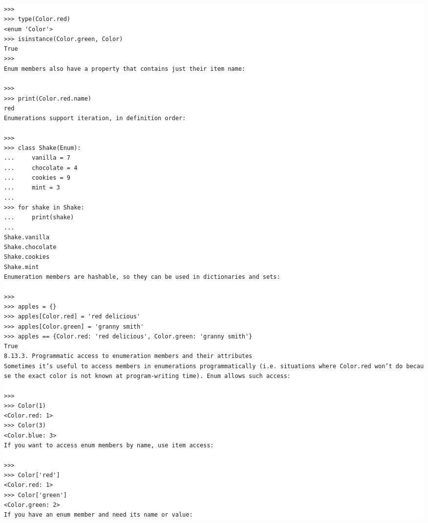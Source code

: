     >>>
    >>> type(Color.red)
    <enum 'Color'>
    >>> isinstance(Color.green, Color)
    True
    >>>
    Enum members also have a property that contains just their item name:
    
    >>>
    >>> print(Color.red.name)
    red
    Enumerations support iteration, in definition order:
    
    >>>
    >>> class Shake(Enum):
    ...     vanilla = 7
    ...     chocolate = 4
    ...     cookies = 9
    ...     mint = 3
    ...
    >>> for shake in Shake:
    ...     print(shake)
    ...
    Shake.vanilla
    Shake.chocolate
    Shake.cookies
    Shake.mint
    Enumeration members are hashable, so they can be used in dictionaries and sets:
    
    >>>
    >>> apples = {}
    >>> apples[Color.red] = 'red delicious'
    >>> apples[Color.green] = 'granny smith'
    >>> apples == {Color.red: 'red delicious', Color.green: 'granny smith'}
    True
    8.13.3. Programmatic access to enumeration members and their attributes
    Sometimes it’s useful to access members in enumerations programmatically (i.e. situations where Color.red won’t do because the exact color is not known at program-writing time). Enum allows such access:
    
    >>>
    >>> Color(1)
    <Color.red: 1>
    >>> Color(3)
    <Color.blue: 3>
    If you want to access enum members by name, use item access:
    
    >>>
    >>> Color['red']
    <Color.red: 1>
    >>> Color['green']
    <Color.green: 2>
    If you have an enum member and need its name or value:
    